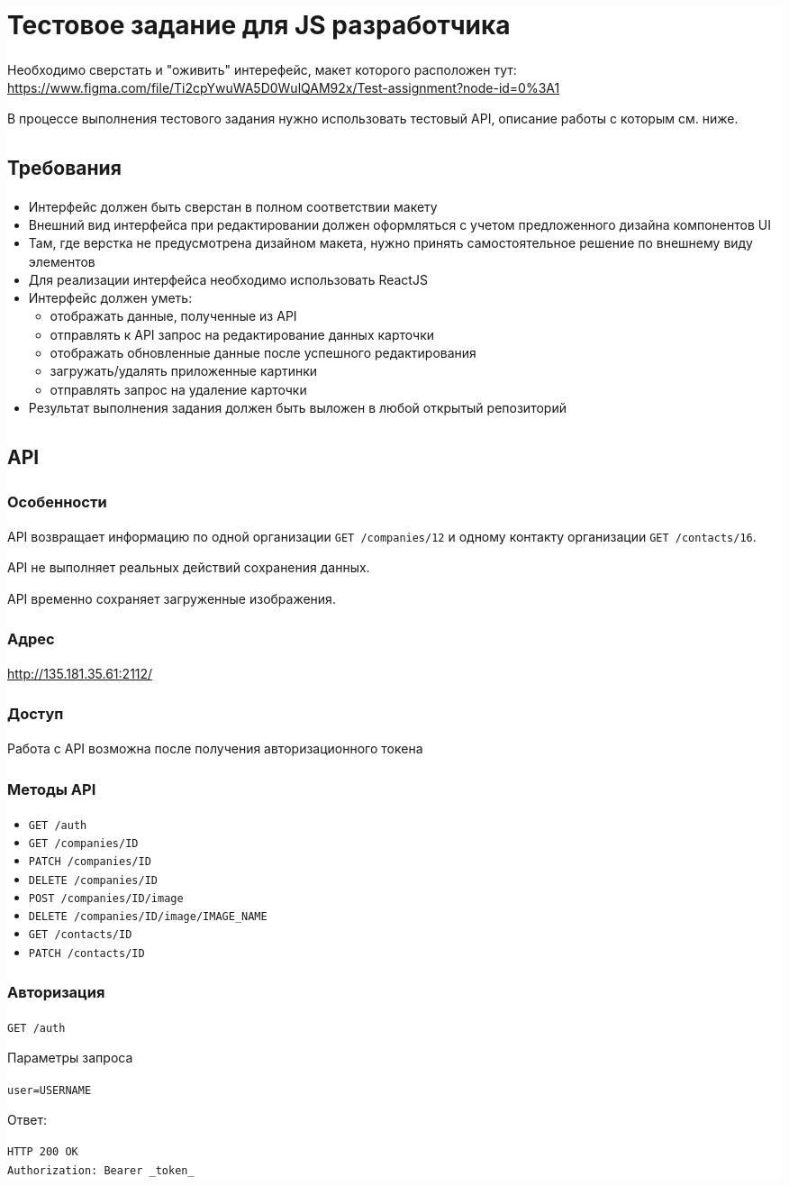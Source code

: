 # Тестовое задание для JS разработчика
Необходимо сверстать и "оживить" интерефейс, макет которого расположен тут: https://www.figma.com/file/Ti2cpYwuWA5D0WulQAM92x/Test-assignment?node-id=0%3A1

В процессе выполнения тестового задания нужно использовать тестовый API, описание работы с которым см. ниже.

## Требования
- Интерфейс должен быть сверстан в полном соответствии макету
- Внешний вид интерфейса при редактировании должен оформляться с учетом предложенного дизайна компонентов UI
- Там, где верстка не предусмотрена дизайном макета, нужно принять самостоятельное решение по внешнему виду элементов
- Для реализации интерфейса необходимо использовать ReactJS
- Интерфейс должен уметь:
  - отображать данные, полученные из API
  - отправлять к API запрос на редактирование данных карточки
  - отображать обновленные данные после успешного редактирования
  - загружать/удалять приложенные картинки
  - отправлять запрос на удаление карточки
- Результат выполнения задания должен быть выложен в любой открытый репозиторий

## API
### Особенности

API возвращает информацию по одной организации ```GET /companies/12``` и одному контакту организации ```GET /contacts/16```.

API не выполняет реальных действий сохранения данных.

API временно сохраняет загруженные изображения.

### Адрес
http://135.181.35.61:2112/

### Доступ
Работа с API возможна после получения авторизационного токена

### Методы API
- ```GET /auth```
- ```GET /companies/ID```
- ```PATCH /companies/ID```
- ```DELETE /companies/ID```
- ```POST /companies/ID/image```
- ```DELETE /companies/ID/image/IMAGE_NAME```
- ```GET /contacts/ID```
- ```PATCH /contacts/ID```
  
### Авторизация
```GET /auth```

Параметры запроса
```
user=USERNAME
```

Ответ:
```
HTTP 200 OK
Authorization: Bearer _token_
```

```